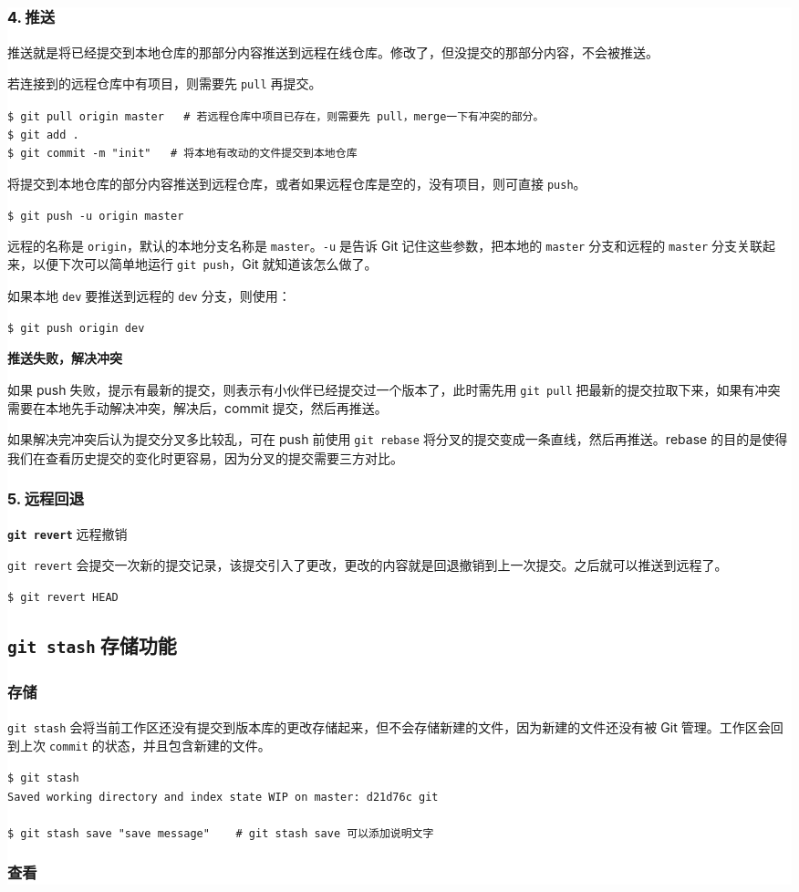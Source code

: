 ### 4. 推送 

推送就是将已经提交到本地仓库的那部分内容推送到远程在线仓库。修改了，但没提交的那部分内容，不会被推送。

若连接到的远程仓库中有项目，则需要先 `pull` 再提交。

```shell
$ git pull origin master   # 若远程仓库中项目已存在，则需要先 pull，merge一下有冲突的部分。
$ git add .
$ git commit -m "init"   # 将本地有改动的文件提交到本地仓库
```

将提交到本地仓库的部分内容推送到远程仓库，或者如果远程仓库是空的，没有项目，则可直接 `push`。

```shell
$ git push -u origin master
```

远程的名称是 `origin`，默认的本地分支名称是 `master`。`-u` 是告诉 Git 记住这些参数，把本地的 `master` 分支和远程的 `master` 分支关联起来，以便下次可以简单地运行 `git push`，Git 就知道该怎么做了。

如果本地 `dev` 要推送到远程的 `dev` 分支，则使用：

```shell
$ git push origin dev
```

**推送失败，解决冲突**

如果 push 失败，提示有最新的提交，则表示有小伙伴已经提交过一个版本了，此时需先用 `git pull` 把最新的提交拉取下来，如果有冲突需要在本地先手动解决冲突，解决后，commit 提交，然后再推送。

如果解决完冲突后认为提交分叉多比较乱，可在 push 前使用 `git rebase` 将分叉的提交变成一条直线，然后再推送。rebase 的目的是使得我们在查看历史提交的变化时更容易，因为分叉的提交需要三方对比。

### 5. 远程回退

**`git revert`** 远程撤销

`git revert` 会提交一次新的提交记录，该提交引入了更改，更改的内容就是回退撤销到上一次提交。之后就可以推送到远程了。

```shell
$ git revert HEAD
```

## `git stash` 存储功能

### 存储

`git stash` 会将当前工作区还没有提交到版本库的更改存储起来，但不会存储新建的文件，因为新建的文件还没有被 Git 管理。工作区会回到上次 `commit` 的状态，并且包含新建的文件。

```shell
$ git stash
Saved working directory and index state WIP on master: d21d76c git

$ git stash save "save message"    # git stash save 可以添加说明文字
```

### 查看
